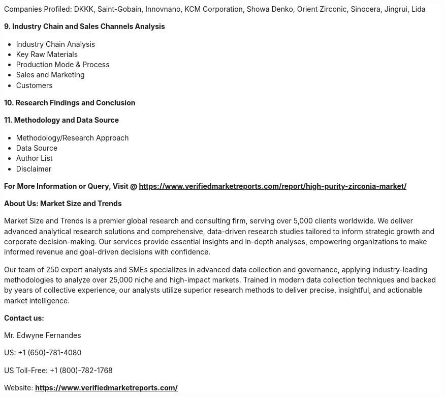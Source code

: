 Companies Profiled: DKKK, Saint-Gobain, Innovnano, KCM Corporation, Showa Denko, Orient Zirconic, Sinocera, Jingrui, Lida</strong></p><p><strong>9. Industry Chain and Sales Channels Analysis</strong></p><ul><li>Industry Chain Analysis</li><li>Key Raw Materials</li><li>Production Mode &amp; Process</li><li>Sales and Marketing</li><li>Customers</li></ul><p><strong>10. Research Findings and Conclusion</strong></p><p><strong>11. Methodology and Data Source</strong></p><ul><li>Methodology/Research Approach</li><li>Data Source</li><li>Author List</li><li>Disclaimer</li></ul></p><p><strong>For More Information or Query, Visit @ <a href="https://www.verifiedmarketreports.com/report/high-purity-zirconia-market/">https://www.verifiedmarketreports.com/report/high-purity-zirconia-market/</a></strong></p><p><strong>About Us: Market Size and Trends</strong></p><p>Market Size and Trends is a premier global research and consulting firm, serving over 5,000 clients worldwide. We deliver advanced analytical research solutions and comprehensive, data-driven research studies tailored to inform strategic growth and corporate decision-making. Our services provide essential insights and in-depth analyses, empowering organizations to make informed revenue and goal-driven decisions with confidence.</p><p>Our team of 250 expert analysts and SMEs specializes in advanced data collection and governance, applying industry-leading methodologies to analyze over 25,000 niche and high-impact markets. Trained in modern data collection techniques and backed by years of collective experience, our analysts utilize superior research methods to deliver precise, insightful, and actionable market intelligence.</p><p><strong>Contact us:</strong></p><p>Mr. Edwyne Fernandes</p><p>US: +1 (650)-781-4080</p><p>US Toll-Free: +1 (800)-782-1768</p><p>Website: <strong><a href="https://www.verifiedmarketreports.com/">https://www.verifiedmarketreports.com/</a></strong></p>
